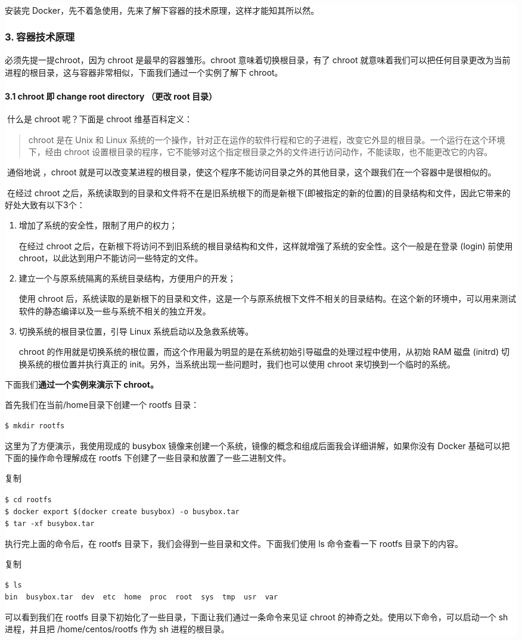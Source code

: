 安装完 Docker，先不着急使用，先来了解下容器的技术原理，这样才能知其所以然。

### 3. 容器技术原理

必须先提一提chroot，因为 chroot 是最早的容器雏形。chroot 意味着切换根目录，有了 chroot 就意味着我们可以把任何目录更改为当前进程的根目录，这与容器非常相似，下面我们通过一个实例了解下 chroot。

#### 3.1 chroot 即 change root directory （更改 root 目录）

​	什么是 chroot 呢？下面是 chroot 维基百科定义：

> chroot 是在 Unix 和 Linux 系统的一个操作，针对正在运作的软件行程和它的子进程，改变它外显的根目录。一个运行在这个环境下，经由 chroot 设置根目录的程序，它不能够对这个指定根目录之外的文件进行访问动作，不能读取，也不能更改它的内容。

​	通俗地说 ，chroot 就是可以改变某进程的根目录，使这个程序不能访问目录之外的其他目录，这个跟我们在一个容器中是很相似的。

​	在经过 chroot 之后，系统读取到的目录和文件将不在是旧系统根下的而是新根下(即被指定的新的位置)的目录结构和文件，因此它带来的好处大致有以下3个：

1. 增加了系统的安全性，限制了用户的权力；

   在经过 chroot 之后，在新根下将访问不到旧系统的根目录结构和文件，这样就增强了系统的安全性。这个一般是在登录 (login) 前使用 chroot，以此达到用户不能访问一些特定的文件。

2. 建立一个与原系统隔离的系统目录结构，方便用户的开发；

   使用 chroot 后，系统读取的是新根下的目录和文件，这是一个与原系统根下文件不相关的目录结构。在这个新的环境中，可以用来测试软件的静态编译以及一些与系统不相关的独立开发。

3. 切换系统的根目录位置，引导 Linux 系统启动以及急救系统等。

   chroot 的作用就是切换系统的根位置，而这个作用最为明显的是在系统初始引导磁盘的处理过程中使用，从初始 RAM 磁盘 (initrd) 切换系统的根位置并执行真正的 init。另外，当系统出现一些问题时，我们也可以使用 chroot 来切换到一个临时的系统。



下面我们**通过一个实例来演示下 chroot。**

首先我们在当前/home目录下创建一个 rootfs 目录：

```
$ mkdir rootfs
```

这里为了方便演示，我使用现成的 busybox 镜像来创建一个系统，镜像的概念和组成后面我会详细讲解，如果你没有 Docker 基础可以把下面的操作命令理解成在 rootfs 下创建了一些目录和放置了一些二进制文件。

复制

```
$ cd rootfs 
$ docker export $(docker create busybox) -o busybox.tar
$ tar -xf busybox.tar
```

执行完上面的命令后，在 rootfs 目录下，我们会得到一些目录和文件。下面我们使用 ls 命令查看一下 rootfs 目录下的内容。

复制

```
$ ls
bin  busybox.tar  dev  etc  home  proc  root  sys  tmp  usr  var
```

可以看到我们在 rootfs 目录下初始化了一些目录，下面让我们通过一条命令来见证 chroot 的神奇之处。使用以下命令，可以启动一个 sh 进程，并且把 /home/centos/rootfs 作为 sh 进程的根目录。
